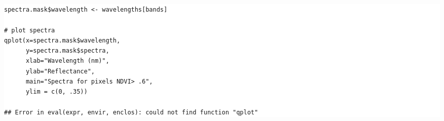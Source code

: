     spectra.mask$wavelength <- wavelengths[bands]
    
    # plot spectra
    qplot(x=spectra.mask$wavelength,
          y=spectra.mask$spectra,
          xlab="Wavelength (nm)",
          ylab="Reflectance",
          main="Spectra for pixels NDVI> .6",
          ylim = c(0, .35))

    ## Error in eval(expr, envir, enclos): could not find function "qplot"

